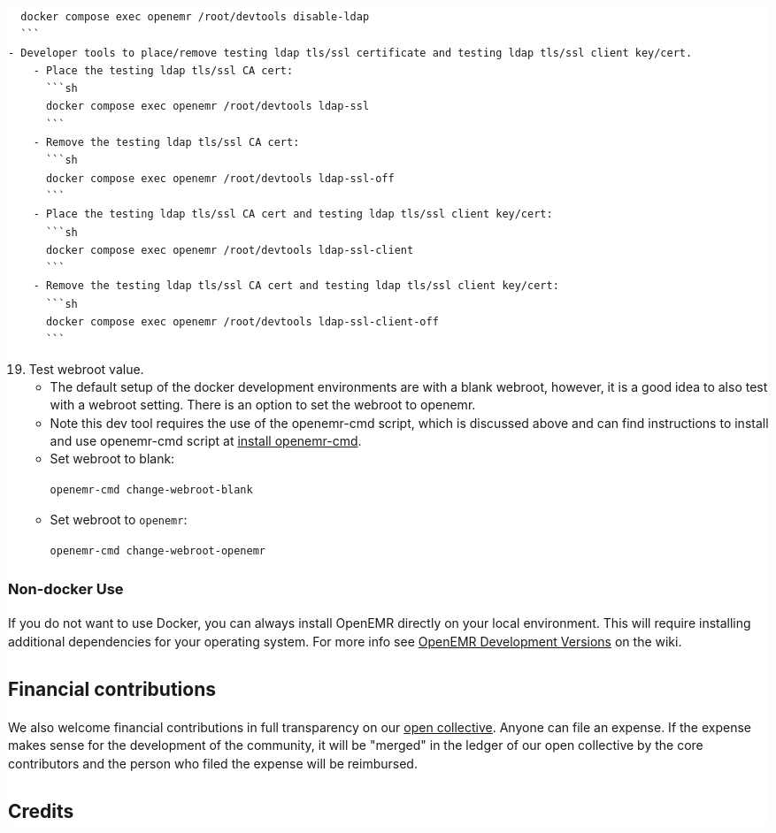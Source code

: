       docker compose exec openemr /root/devtools disable-ldap
      ```
    - Developer tools to place/remove testing ldap tls/ssl certificate and testing ldap tls/ssl client key/cert.
        - Place the testing ldap tls/ssl CA cert:
          ```sh
          docker compose exec openemr /root/devtools ldap-ssl
          ```
        - Remove the testing ldap tls/ssl CA cert:
          ```sh
          docker compose exec openemr /root/devtools ldap-ssl-off
          ```
        - Place the testing ldap tls/ssl CA cert and testing ldap tls/ssl client key/cert:
          ```sh
          docker compose exec openemr /root/devtools ldap-ssl-client
          ```
        - Remove the testing ldap tls/ssl CA cert and testing ldap tls/ssl client key/cert:
          ```sh
          docker compose exec openemr /root/devtools ldap-ssl-client-off
          ```
19. <a name="dev_tools_webroot"></a>Test webroot value.
    - The default setup of the docker development environments are with a blank webroot, however, it is a good idea to also test with a webroot setting. There is an option to set the webroot to openemr.
    - Note this dev tool requires the use of the openemr-cmd script, which is discussed above and can find instructions to install and use openemr-cmd script at [install openemr-cmd](https://github.com/openemr/openemr-devops/tree/master/utilities/openemr-cmd).
    - Set webroot to blank:
      ```sh
      openemr-cmd change-webroot-blank
      ```
    - Set webroot to `openemr`:
      ```sh
      openemr-cmd change-webroot-openemr
      ```

### Non-docker Use

If you do not want to use Docker, you can always install OpenEMR directly on your local environment. This will require installing additional dependencies for your operating system. For more info see [OpenEMR Development Versions](https://open-emr.org/wiki/index.php/OpenEMR_Installation_Guides#OpenEMR_Development_Versions) on the wiki.

## Financial contributions

We also welcome financial contributions in full transparency on our [open collective](https://opencollective.com/openemr).
Anyone can file an expense. If the expense makes sense for the development of the community, it will be "merged" in the ledger of our open collective by the core contributors and the person who filed the expense will be reimbursed.

## Credits
